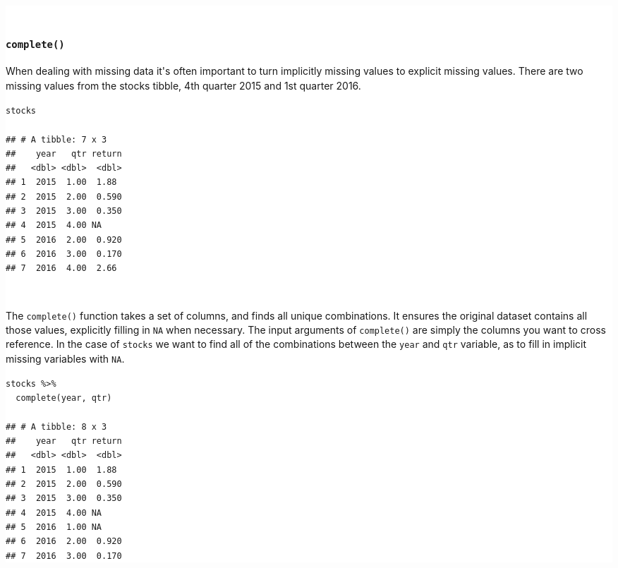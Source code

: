 <br  />

### `complete()`

When dealing with missing data it's often important to turn implicitly
missing values to explicit missing values. There are two missing values
from the stocks tibble, 4th quarter 2015 and 1st quarter 2016.

    stocks

    ## # A tibble: 7 x 3
    ##    year   qtr return
    ##   <dbl> <dbl>  <dbl>
    ## 1  2015  1.00  1.88 
    ## 2  2015  2.00  0.590
    ## 3  2015  3.00  0.350
    ## 4  2015  4.00 NA    
    ## 5  2016  2.00  0.920
    ## 6  2016  3.00  0.170
    ## 7  2016  4.00  2.66

<br>

The `complete()` function takes a set of columns, and finds all unique
combinations. It ensures the original dataset contains all those values,
explicitly filling in `NA` when necessary. The input arguments of
`complete()` are simply the columns you want to cross reference. In the
case of `stocks` we want to find all of the combinations between the
`year` and `qtr` variable, as to fill in implicit missing variables with
`NA`.

    stocks %>% 
      complete(year, qtr)

    ## # A tibble: 8 x 3
    ##    year   qtr return
    ##   <dbl> <dbl>  <dbl>
    ## 1  2015  1.00  1.88 
    ## 2  2015  2.00  0.590
    ## 3  2015  3.00  0.350
    ## 4  2015  4.00 NA    
    ## 5  2016  1.00 NA    
    ## 6  2016  2.00  0.920
    ## 7  2016  3.00  0.170